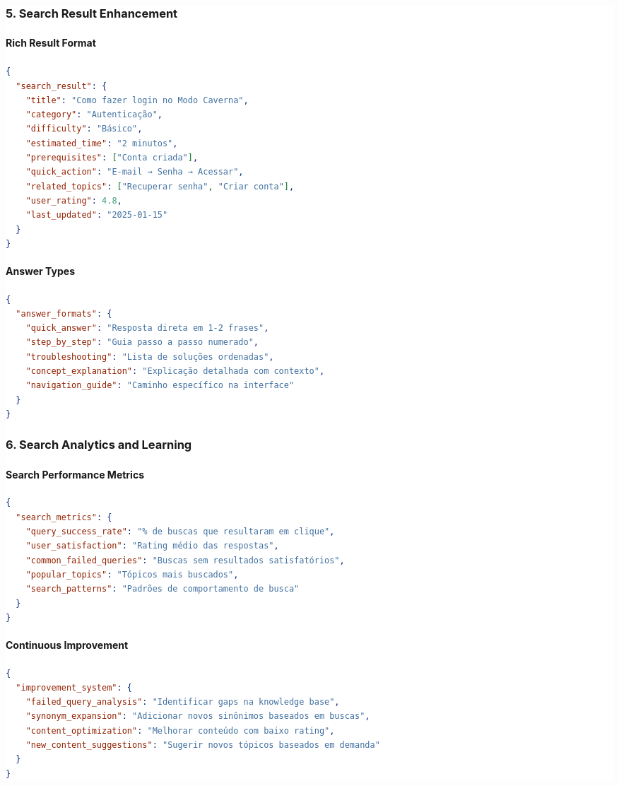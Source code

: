 ### 5. Search Result Enhancement

#### Rich Result Format
```json
{
  "search_result": {
    "title": "Como fazer login no Modo Caverna",
    "category": "Autenticação",
    "difficulty": "Básico",
    "estimated_time": "2 minutos",
    "prerequisites": ["Conta criada"],
    "quick_action": "E-mail → Senha → Acessar",
    "related_topics": ["Recuperar senha", "Criar conta"],
    "user_rating": 4.8,
    "last_updated": "2025-01-15"
  }
}
```

#### Answer Types
```json
{
  "answer_formats": {
    "quick_answer": "Resposta direta em 1-2 frases",
    "step_by_step": "Guia passo a passo numerado",
    "troubleshooting": "Lista de soluções ordenadas",
    "concept_explanation": "Explicação detalhada com contexto",
    "navigation_guide": "Caminho específico na interface"
  }
}
```

### 6. Search Analytics and Learning

#### Search Performance Metrics
```json
{
  "search_metrics": {
    "query_success_rate": "% de buscas que resultaram em clique",
    "user_satisfaction": "Rating médio das respostas",
    "common_failed_queries": "Buscas sem resultados satisfatórios",
    "popular_topics": "Tópicos mais buscados",
    "search_patterns": "Padrões de comportamento de busca"
  }
}
```

#### Continuous Improvement
```json
{
  "improvement_system": {
    "failed_query_analysis": "Identificar gaps na knowledge base",
    "synonym_expansion": "Adicionar novos sinônimos baseados em buscas",
    "content_optimization": "Melhorar conteúdo com baixo rating",
    "new_content_suggestions": "Sugerir novos tópicos baseados em demanda"
  }
}
```
